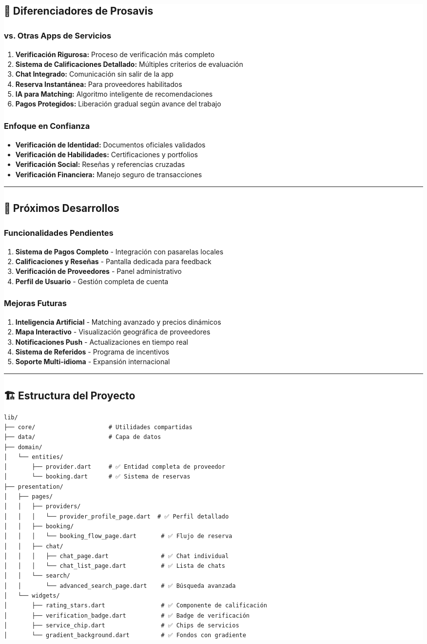 
## 🎯 **Diferenciadores de Prosavis**

### **vs. Otras Apps de Servicios**
1. **Verificación Rigurosa:** Proceso de verificación más completo
2. **Sistema de Calificaciones Detallado:** Múltiples criterios de evaluación
3. **Chat Integrado:** Comunicación sin salir de la app
4. **Reserva Instantánea:** Para proveedores habilitados
5. **IA para Matching:** Algoritmo inteligente de recomendaciones
6. **Pagos Protegidos:** Liberación gradual según avance del trabajo

### **Enfoque en Confianza**
- **Verificación de Identidad:** Documentos oficiales validados
- **Verificación de Habilidades:** Certificaciones y portfolios
- **Verificación Social:** Reseñas y referencias cruzadas
- **Verificación Financiera:** Manejo seguro de transacciones

---

## 🔮 **Próximos Desarrollos**

### **Funcionalidades Pendientes**
1. **Sistema de Pagos Completo** - Integración con pasarelas locales
2. **Calificaciones y Reseñas** - Pantalla dedicada para feedback
3. **Verificación de Proveedores** - Panel administrativo
4. **Perfil de Usuario** - Gestión completa de cuenta

### **Mejoras Futuras**
1. **Inteligencia Artificial** - Matching avanzado y precios dinámicos
2. **Mapa Interactivo** - Visualización geográfica de proveedores
3. **Notificaciones Push** - Actualizaciones en tiempo real
4. **Sistema de Referidos** - Programa de incentivos
5. **Soporte Multi-idioma** - Expansión internacional

---

## 🏗️ **Estructura del Proyecto**

```
lib/
├── core/                     # Utilidades compartidas
├── data/                     # Capa de datos
├── domain/
│   └── entities/
│       ├── provider.dart     # ✅ Entidad completa de proveedor
│       └── booking.dart      # ✅ Sistema de reservas
├── presentation/
│   ├── pages/
│   │   ├── providers/
│   │   │   └── provider_profile_page.dart  # ✅ Perfil detallado
│   │   ├── booking/
│   │   │   └── booking_flow_page.dart       # ✅ Flujo de reserva
│   │   ├── chat/
│   │   │   ├── chat_page.dart               # ✅ Chat individual
│   │   │   └── chat_list_page.dart          # ✅ Lista de chats
│   │   └── search/
│   │       └── advanced_search_page.dart    # ✅ Búsqueda avanzada
│   └── widgets/
│       ├── rating_stars.dart                # ✅ Componente de calificación
│       ├── verification_badge.dart          # ✅ Badge de verificación
│       ├── service_chip.dart                # ✅ Chips de servicios
│       └── gradient_background.dart         # ✅ Fondos con gradiente
```